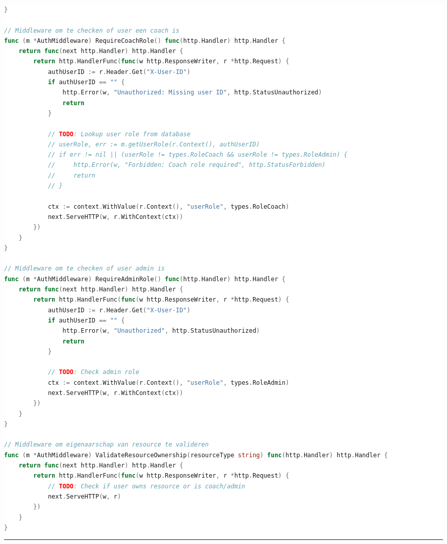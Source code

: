 ```go
}

// Middleware om te checken of user een coach is
func (m *AuthMiddleware) RequireCoachRole() func(http.Handler) http.Handler {
	return func(next http.Handler) http.Handler {
		return http.HandlerFunc(func(w http.ResponseWriter, r *http.Request) {
			authUserID := r.Header.Get("X-User-ID")
			if authUserID == "" {
				http.Error(w, "Unauthorized: Missing user ID", http.StatusUnauthorized)
				return
			}
			
			// TODO: Lookup user role from database
			// userRole, err := m.getUserRole(r.Context(), authUserID)
			// if err != nil || (userRole != types.RoleCoach && userRole != types.RoleAdmin) {
			//     http.Error(w, "Forbidden: Coach role required", http.StatusForbidden)
			//     return
			// }
			
			ctx := context.WithValue(r.Context(), "userRole", types.RoleCoach)
			next.ServeHTTP(w, r.WithContext(ctx))
		})
	}
}

// Middleware om te checken of user admin is
func (m *AuthMiddleware) RequireAdminRole() func(http.Handler) http.Handler {
	return func(next http.Handler) http.Handler {
		return http.HandlerFunc(func(w http.ResponseWriter, r *http.Request) {
			authUserID := r.Header.Get("X-User-ID")
			if authUserID == "" {
				http.Error(w, "Unauthorized", http.StatusUnauthorized)
				return
			}
			
			// TODO: Check admin role
			ctx := context.WithValue(r.Context(), "userRole", types.RoleAdmin)
			next.ServeHTTP(w, r.WithContext(ctx))
		})
	}
}

// Middleware om eigenaarschap van resource te valideren
func (m *AuthMiddleware) ValidateResourceOwnership(resourceType string) func(http.Handler) http.Handler {
	return func(next http.Handler) http.Handler {
		return http.HandlerFunc(func(w http.ResponseWriter, r *http.Request) {
			// TODO: Check if user owns resource or is coach/admin
			next.ServeHTTP(w, r)
		})
	}
}
```

---